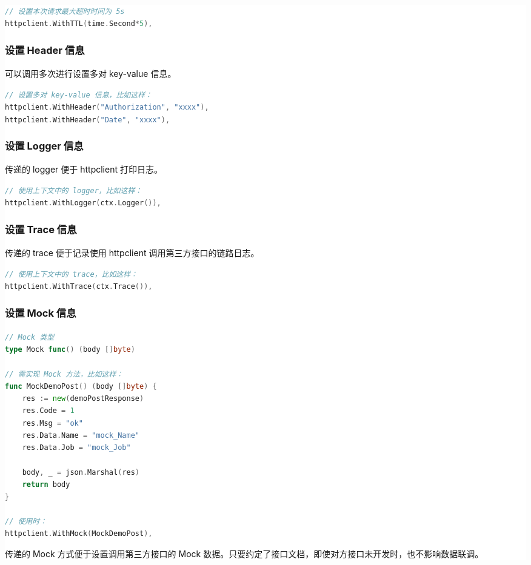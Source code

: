 ```go
// 设置本次请求最大超时时间为 5s
httpclient.WithTTL(time.Second*5),
```

### 设置 Header 信息

可以调用多次进行设置多对 key-value 信息。

```go
// 设置多对 key-value 信息，比如这样：
httpclient.WithHeader("Authorization", "xxxx"),
httpclient.WithHeader("Date", "xxxx"),
```

### 设置 Logger 信息

传递的 logger 便于 httpclient 打印日志。

```go
// 使用上下文中的 logger，比如这样：
httpclient.WithLogger(ctx.Logger()),
```

### 设置 Trace 信息

传递的 trace 便于记录使用 httpclient 调用第三方接口的链路日志。

```go
// 使用上下文中的 trace，比如这样：
httpclient.WithTrace(ctx.Trace()),
```

### 设置 Mock 信息

```go
// Mock 类型
type Mock func() (body []byte)

// 需实现 Mock 方法，比如这样：
func MockDemoPost() (body []byte) {
	res := new(demoPostResponse)
	res.Code = 1
	res.Msg = "ok"
	res.Data.Name = "mock_Name"
	res.Data.Job = "mock_Job"

	body, _ = json.Marshal(res)
	return body
}

// 使用时：
httpclient.WithMock(MockDemoPost),
```

传递的 Mock 方式便于设置调用第三方接口的 Mock 数据。只要约定了接口文档，即使对方接口未开发时，也不影响数据联调。
